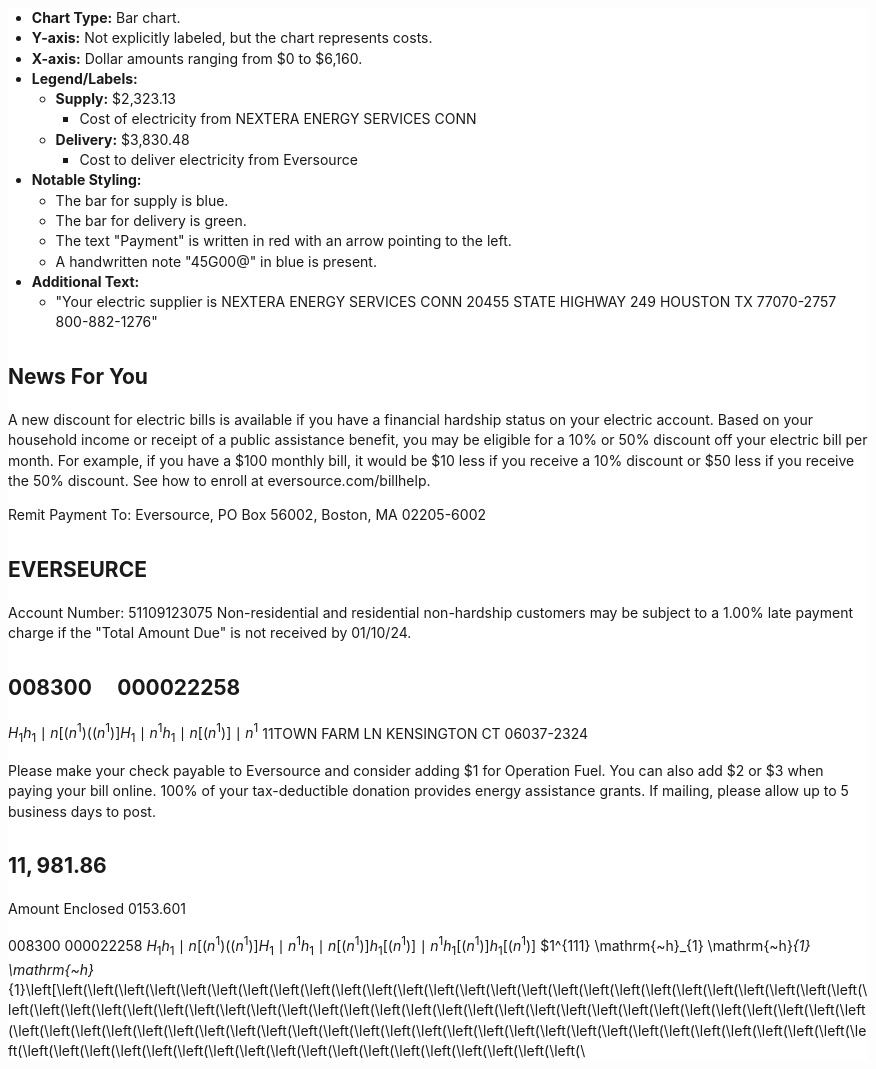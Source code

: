 - **Chart Type:** Bar chart.
- **Y-axis:** Not explicitly labeled, but the chart represents costs.
- **X-axis:** Dollar amounts ranging from $0 to $6,160.
- **Legend/Labels:**
  - **Supply:** $2,323.13
    - Cost of electricity from NEXTERA ENERGY SERVICES CONN
  - **Delivery:** $3,830.48
    - Cost to deliver electricity from Eversource
- **Notable Styling:**
  - The bar for supply is blue.
  - The bar for delivery is green.
  - The text "Payment" is written in red with an arrow pointing to the left.
  - A handwritten note "45G00@" in blue is present.
- **Additional Text:**
  - "Your electric supplier is NEXTERA ENERGY SERVICES CONN 20455 STATE HIGHWAY 249 HOUSTON TX 77070-2757 800-882-1276"

## News For You

A new discount for electric bills is available if you have a financial hardship status on your electric account. Based on your household income or receipt of a public assistance benefit, you may be eligible for a 10\% or 50\% discount off your electric bill per month. For example, if you have a $\$ 100$ monthly bill, it would be $\$ 10$ less if you receive a $10 \%$ discount or $\$ 50$ less if you receive the $50 \%$ discount. See how to enroll at eversource.com/billhelp.

Remit Payment To: Eversource, PO Box 56002, Boston, MA 02205-6002

## EVERSEURCE

Account Number: 51109123075
Non-residential and residential non-hardship customers may be subject to a 1.00\% late payment charge if the "Total Amount Due" is not received by 01/10/24.

## $008300 \quad 000022258$

$H_{1} h_{1} \mid n\left[\left(n^{1}\right)\left(\left(n^{1}\right)\right] H_{1} \mid n^{1} h_{1} \mid n\left[\left(n^{1}\right)\right] \mid n^{1}\right.$
$11 \mathrm{TOWN}$ FARM LN
KENSINGTON CT 06037-2324

Please make your check payable to Eversource and consider adding $\$ 1$ for Operation Fuel.
You can also add $\$ 2$ or $\$ 3$ when paying your bill online. $100 \%$ of your tax-deductible donation provides energy assistance grants. If mailing, please allow up to 5 business days to post.

## $11,981.86$

Amount Enclosed
$0153.601$

008300 000022258
$H_{1} h_{1} \mid n\left[\left(n^{1}\right)\left(\left(n^{1}\right)\right] H_{1} \mid n^{1} h_{1} \mid n\left[\left(n^{1}\right)\right] h_{1}\left[\left(n^{1}\right)\right] \mid n^{1} h_{1}\left[\left(n^{1}\right)\right] h_{1}\left[\left(n^{1}\right)\right]$
$1^{111} \mathrm{~h}_{1} \mathrm{~h}_{1} \mathrm{~h}_{1}\left[\left(\left(\left(\left(\left(\left(\left(\left(\left(\left(\left(\left(\left(\left(\left(\left(\left(\left(\left(\left(\left(\left(\left(\left(\left(\left(\left(\left(\left(\left(\left(\left(\left(\left(\left(\left(\left(\left(\left(\left(\left(\left(\left(\left(\left(\left(\left(\left(\left(\left(\left(\left(\left(\left(\left(\left(\left(\left(\left(\left(\left(\left(\left(\left(\left(\left(\left(\left(\left(\left(\left(\left(\left(\left(\left(\left(\left(\left(\left(\left(\left(\left(\left(\left(\left(\left(\left(\left(\left(\left(\left(\left(\left(\left(\left(\left(\left(\left(\left(\left(\
